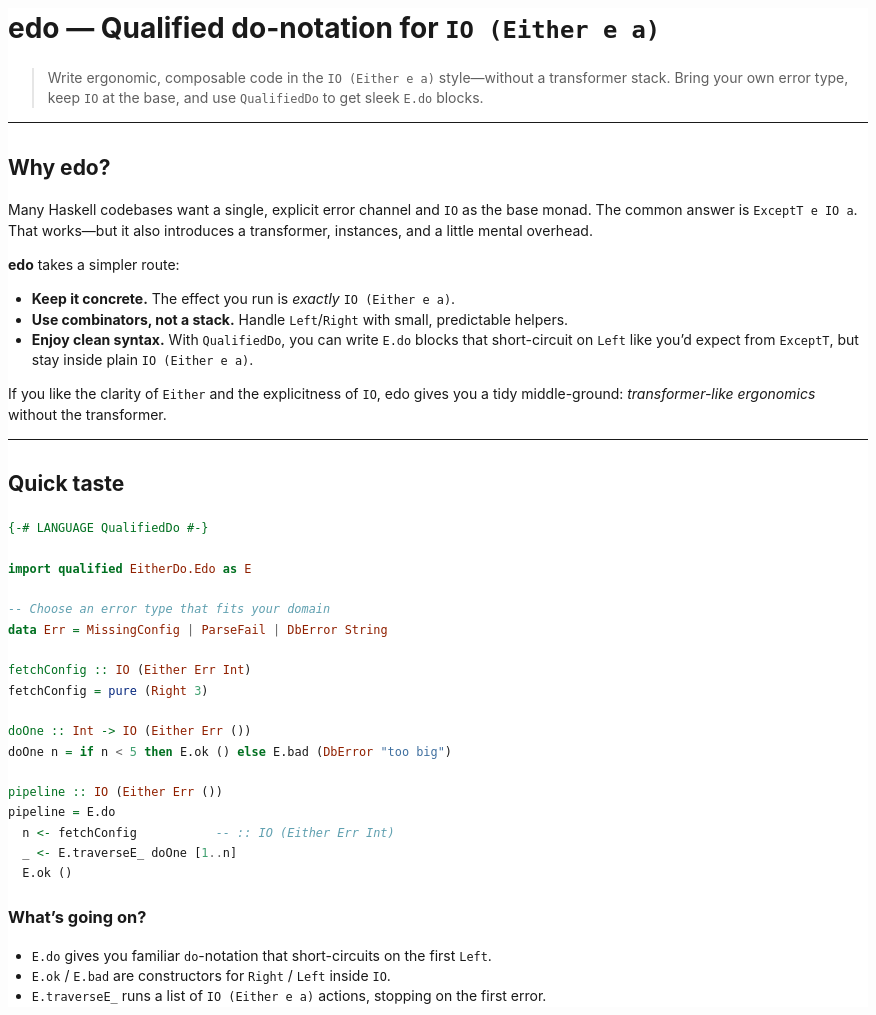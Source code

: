 # edo — Qualified do-notation for `IO (Either e a)`

> Write ergonomic, composable code in the `IO (Either e a)` style—without a transformer stack. Bring your own error type, keep `IO` at the base, and use `QualifiedDo` to get sleek `E.do` blocks.

---

## Why edo?

Many Haskell codebases want a single, explicit error channel and `IO` as the base monad. The common answer is `ExceptT e IO a`. That works—but it also introduces a transformer, instances, and a little mental overhead.

**edo** takes a simpler route:

- **Keep it concrete.** The effect you run is *exactly* `IO (Either e a)`.
- **Use combinators, not a stack.** Handle `Left`/`Right` with small, predictable helpers.
- **Enjoy clean syntax.** With `QualifiedDo`, you can write `E.do` blocks that short-circuit on `Left` like you’d expect from `ExceptT`, but stay inside plain `IO (Either e a)`.

If you like the clarity of `Either` and the explicitness of `IO`, edo gives you a tidy middle-ground: *transformer-like ergonomics* without the transformer.

---

## Quick taste

```haskell
{-# LANGUAGE QualifiedDo #-}

import qualified EitherDo.Edo as E

-- Choose an error type that fits your domain
data Err = MissingConfig | ParseFail | DbError String

fetchConfig :: IO (Either Err Int)
fetchConfig = pure (Right 3)

doOne :: Int -> IO (Either Err ())
doOne n = if n < 5 then E.ok () else E.bad (DbError "too big")

pipeline :: IO (Either Err ())
pipeline = E.do
  n <- fetchConfig           -- :: IO (Either Err Int)
  _ <- E.traverseE_ doOne [1..n]
  E.ok ()
```

### What’s going on?
- `E.do` gives you familiar `do`-notation that short-circuits on the first `Left`.
- `E.ok` / `E.bad` are constructors for `Right` / `Left` inside `IO`.
- `E.traverseE_` runs a list of `IO (Either e a)` actions, stopping on the first error.

